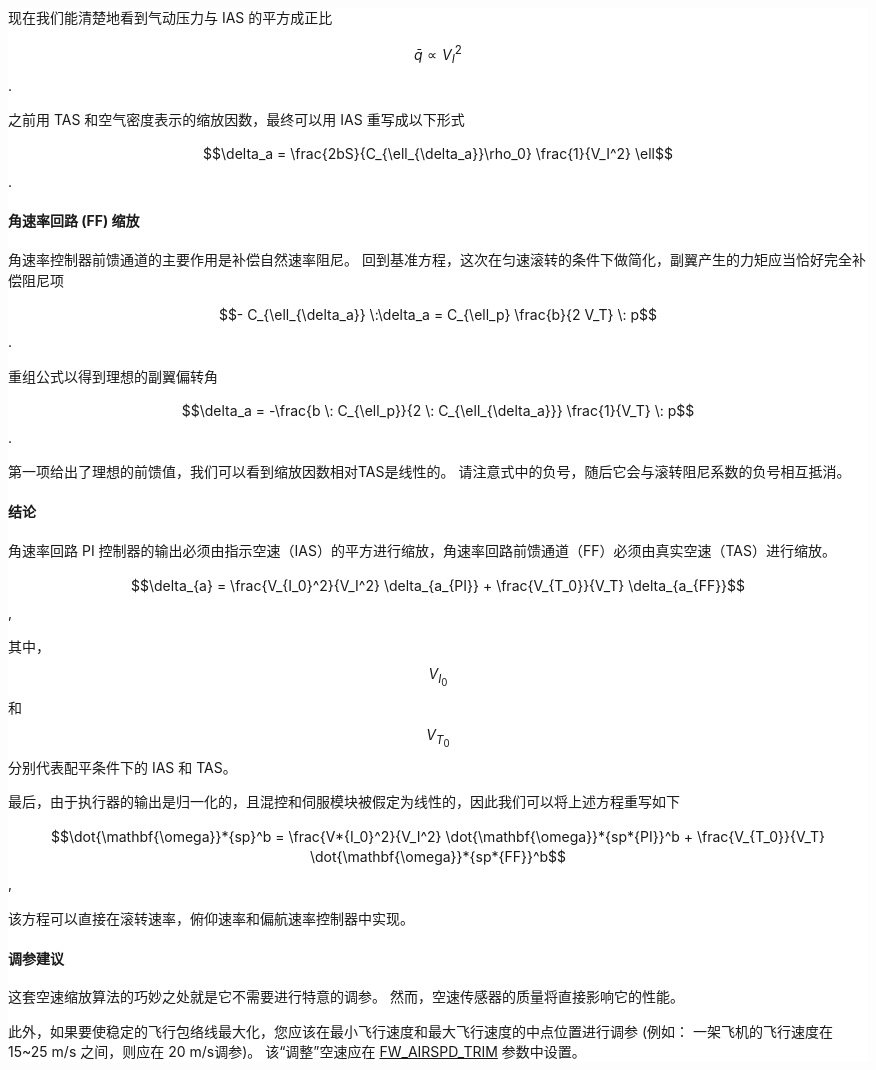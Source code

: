 现在我们能清楚地看到气动压力与 IAS 的平方成正比

$$\bar{q} \propto V_I^2$$.

之前用 TAS 和空气密度表示的缩放因数，最终可以用 IAS 重写成以下形式

$$\delta_a = \frac{2bS}{C_{\ell_{\delta_a}}\rho_0} \frac{1}{V_I^2} \ell$$.

#### 角速率回路 (FF) 缩放

角速率控制器前馈通道的主要作用是补偿自然速率阻尼。 回到基准方程，这次在匀速滚转的条件下做简化，副翼产生的力矩应当恰好完全补偿阻尼项

$$- C_{\ell_{\delta_a}} \:\delta_a = C_{\ell_p} \frac{b}{2 V_T} \: p$$.

重组公式以得到理想的副翼偏转角

$$\delta_a = -\frac{b \: C_{\ell_p}}{2 \: C_{\ell_{\delta_a}}} \frac{1}{V_T} \: p$$.

第一项给出了理想的前馈值，我们可以看到缩放因数相对TAS是线性的。 请注意式中的负号，随后它会与滚转阻尼系数的负号相互抵消。

#### 结论

角速率回路 PI 控制器的输出必须由指示空速（IAS）的平方进行缩放，角速率回路前馈通道（FF）必须由真实空速（TAS）进行缩放。

$$\delta_{a} = \frac{V_{I_0}^2}{V_I^2} \delta_{a_{PI}} + \frac{V_{T_0}}{V_T} \delta_{a_{FF}}$$,

其中，$$V_{I_0}$$ 和 $$V_{T_0}$$ 分别代表配平条件下的 IAS 和 TAS。

最后，由于执行器的输出是归一化的，且混控和伺服模块被假定为线性的，因此我们可以将上述方程重写如下

$$\dot{\mathbf{\omega}}*{sp}^b = \frac{V*{I_0}^2}{V_I^2} \dot{\mathbf{\omega}}*{sp*{PI}}^b + \frac{V_{T_0}}{V_T} \dot{\mathbf{\omega}}*{sp*{FF}}^b$$,

该方程可以直接在滚转速率，俯仰速率和偏航速率控制器中实现。

#### 调参建议

这套空速缩放算法的巧妙之处就是它不需要进行特意的调参。 然而，空速传感器的质量将直接影响它的性能。

此外，如果要使稳定的飞行包络线最大化，您应该在最小飞行速度和最大飞行速度的中点位置进行调参 (例如： 一架飞机的飞行速度在 15~25 m/s 之间，则应在 20 m/s调参)。 该“调整”空速应在 [FW_AIRSPD_TRIM](../advanced/parameter_reference.md#FW_AIRSPD_TRIM) 参数中设置。